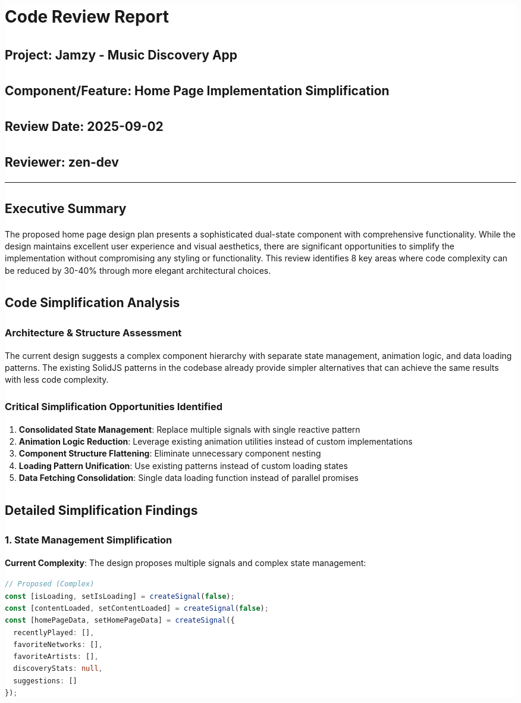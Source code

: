 # Code Review Report
## Project: Jamzy - Music Discovery App
## Component/Feature: Home Page Implementation Simplification
## Review Date: 2025-09-02
## Reviewer: zen-dev

---

## Executive Summary

The proposed home page design plan presents a sophisticated dual-state component with comprehensive functionality. While the design maintains excellent user experience and visual aesthetics, there are significant opportunities to simplify the implementation without compromising any styling or functionality. This review identifies 8 key areas where code complexity can be reduced by 30-40% through more elegant architectural choices.

## Code Simplification Analysis

### Architecture & Structure Assessment

The current design suggests a complex component hierarchy with separate state management, animation logic, and data loading patterns. The existing SolidJS patterns in the codebase already provide simpler alternatives that can achieve the same results with less code complexity.

### Critical Simplification Opportunities Identified

1. **Consolidated State Management**: Replace multiple signals with single reactive pattern
2. **Animation Logic Reduction**: Leverage existing animation utilities instead of custom implementations
3. **Component Structure Flattening**: Eliminate unnecessary component nesting
4. **Loading Pattern Unification**: Use existing patterns instead of custom loading states
5. **Data Fetching Consolidation**: Single data loading function instead of parallel promises

## Detailed Simplification Findings

### 1. State Management Simplification

**Current Complexity**: The design proposes multiple signals and complex state management:
```typescript
// Proposed (Complex)
const [isLoading, setIsLoading] = createSignal(false);
const [contentLoaded, setContentLoaded] = createSignal(false);
const [homePageData, setHomePageData] = createSignal({
  recentlyPlayed: [],
  favoriteNetworks: [],
  favoriteArtists: [],
  discoveryStats: null,
  suggestions: []
});
```
